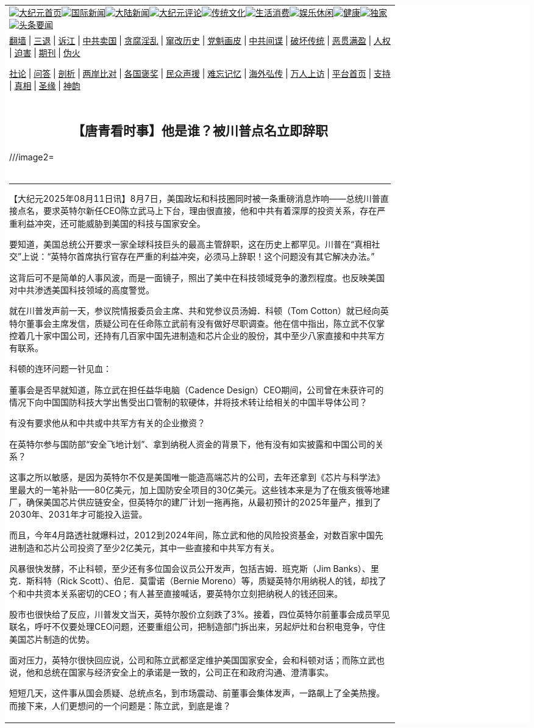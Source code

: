 <a name="1" id="1" target="_blank"></a><span id="1"></span>
<table align=center border="0"><tr><td colspan="2" VALIGN=TOP><a href="https://github.com/1992513/djy/blob/master/gb/nf1351518.md#1"><img src="https://raw.githubusercontent.com/1992513/www/master/t/djy/1.jpg" title="大纪元首页" alt="大纪元首页"></a><a href="https://github.com/1992513/djy/blob/master/gb/n24hr.md#1"><img src="https://raw.githubusercontent.com/1992513/www/master/t/djy/3.jpg" title="国际新闻" alt="国际新闻"></a><a href="https://github.com/1992513/djy/blob/master/gb/nsc413.md#1"><img src="https://raw.githubusercontent.com/1992513/www/master/t/djy/4.jpg" title="大陆新闻" alt="大陆新闻"></a><a href="https://github.com/1992513/djy/blob/master/gb/news392.md#1"><img src="https://raw.githubusercontent.com/1992513/www/master/t/djy/5.jpg" title="大纪元评论" alt="大纪元评论"></a><a href="https://github.com/1992513/djy/blob/master/gb/news2007.md#1"><img src="https://raw.githubusercontent.com/1992513/www/master/t/djy/6.jpg" title="传统文化" alt="传统文化"></a><a href="https://github.com/1992513/djy/blob/master/gb/news2008.md#1"><img src="https://raw.githubusercontent.com/1992513/www/master/t/djy/7.jpg" title="生活消费" alt="生活消费"></a><a href="https://github.com/1992513/djy/blob/master/gb/ncyule.md#1"><img src="https://raw.githubusercontent.com/1992513/www/master/t/djy/8.jpg" title="娱乐休闲" alt="娱乐休闲"></a><a href="https://github.com/1992513/djy/blob/master/gb/nsc1002.md#1"><img src="https://raw.githubusercontent.com/1992513/www/master/t/djy/9.jpg" title="健康" alt="健康"></a><a href="https://github.com/1992513/djy/blob/master/gb/nf6092.md#1"><img src="https://raw.githubusercontent.com/1992513/www/master/t/djy/10a.jpg" title="独家" alt="独家"></a><a href="https://github.com/1992513/djy/blob/master/gb/nf4514.md#1"><img src="https://raw.githubusercontent.com/1992513/www/master/t/djy/12a.jpg" title="头条要闻" alt="头条要闻"></a></td></tr>
<tr><td colspan="2" VALIGN=TOP><a target="_blank" href="https://github.com/1992513/www/blob/master/README.md?zsrh#1">翻墙</a> | <a target="_blank" href="https://github.com/1992513/djy/blob/master/gb/nf5657.md#1">三退</a> | <a target="_blank" href="https://github.com/1992513/djy/blob/master/gb/nf6124.md#1">诉江</a> | <a target="_blank" href="https://github.com/1992513/djy/blob/master/gb/nf1176117.md#1">中共卖国</a> | <a target="_blank" href="https://github.com/1992513/djy/blob/master/gb/nf5773.md#1">贪腐淫乱</a> | <a target="_blank" href="https://github.com/1992513/djy/blob/master/gb/nf1176115.md#1">窜改历史</a> | <a target="_blank" href="https://github.com/1992513/djy/blob/master/gb/nf1176107.md#1">党魁画皮</a> | <a target="_blank" href="https://github.com/1992513/djy/blob/master/gb/nf1320400.md#1">中共间谍</a> | <a target="_blank" href="https://github.com/1992513/djy/blob/master/gb/nf1176114.md#1">破坏传统</a> | <a target="_blank" href="https://github.com/1992513/ntdtv/blob/master/gb/prog447_1.md#1">恶贯满盈</a> | <a target="_blank" href="https://github.com/1992513/djy/blob/master/gb/ncid278.md#1">人权</a> | <a target="_blank" href="https://github.com/1992513/djy/blob/master/gb/nf1176111.md#1">迫害</a> | <a target="_blank" href="https://gitlab.com/szzdlab/mh-qikan/blob/master/README.md#1">期刊</a> | <a target="_blank" href="https://github.com/1992513/djy/blob/master/gb/nf5562.md#1">伪火</a></p><p><a target="_blank" href="https://github.com/1992513/djy/blob/master/gb/9p.md#1">社论</a> | <a target="_blank" href="https://github.com/1992513/djy/blob/master/gb/nf4378.md#1">问答</a> | <a target="_blank" href="https://github.com/1992513/djy/blob/master/gb/nf5792.md#1">剖析</a> | <a target="_blank" href="https://github.com/1992513/djy/blob/master/gb/nf5735.md#1">两岸比对</a> | <a target="_blank" href="https://github.com/1992513/djy/blob/master/gb/nf6119.md#1">各国褒奖</a> | <a target="_blank" href="https://github.com/1992513/djy/blob/master/gb/nf6120.md#1">民众声援</a> | <a target="_blank" href="https://github.com/1992513/djy/blob/master/gb/nf1188594.md#1">难忘记忆</a> | <a target="_blank" href="https://github.com/1992513/djy/blob/master/gb/nf3180.md#1">海外弘传</a> | <a target="_blank" href="https://github.com/1992513/djy/blob/master/gb/nf5410.md#1">万人上访</a> | <a target="_blank" href="https://github.com/1992513/www/blob/master/README.md?zsrh#1">平台首页</a> | <a target="_blank" href="https://github.com/1992513/djy/blob/master/gb/nf4386.md#1">支持</a> | <a target="_blank" href="https://github.com/1992513/djy/blob/master/gb/nf4389.md#1">真相</a> | <a target="_blank" href="https://github.com/1992513/djy/blob/master/gb/nf5790.md#1">圣缘</a> | <a target="_blank" href="https://github.com/1992513/djy/blob/master/gb/nf4786.md#1">神韵</a></td></tr>
<tr><td VALIGN=TOP width="626"><h2 align=center>【唐青看时事】他是谁？被川普点名立即辞职</h2>
///image2=
<h6></h6>
<hr>
	<p>【大纪元2025年08月11日讯】8月7日，美国政坛和科技圈同时被一条重磅消息炸响——总统川普直接点名，要求英特尔新任CEO陈立武马上下台，理由很直接，他和中共有着深厚的投资关系，存在严重利益冲突，还可能威胁到美国的科技与国家安全。</p>
<p>要知道，美国总统公开要求一家全球科技巨头的最高主管辞职，这在历史上都罕见。川普在“真相社交”上说：“英特尔首席执行官存在严重的利益冲突，必须马上辞职！这个问题没有其它解决办法。”</p>
<p>这背后可不是简单的人事风波，而是一面镜子，照出了美中在科技领域竞争的激烈程度。也反映美国对中共渗透美国科技领域的高度警觉。</p>
<p>就在川普发声前一天，参议院情报委员会主席、共和党参议员汤姆．科顿（Tom Cotton）就已经向英特尔董事会主席发信，质疑公司在任命陈立武前有没有做好尽职调查。他在信中指出，陈立武不仅掌控着几十家中国公司，还持有几百家中国先进制造和芯片企业的股份，其中至少八家直接和中共军方有联系。</p>
<p>科顿的连环问题一针见血：</p>
<p>董事会是否早就知道，陈立武在担任益华电脑（Cadence Design）CEO期间，公司曾在未获许可的情况下向中国国防科技大学出售受出口管制的软硬体，并将技术转让给相关的中国半导体公司？</p>
<p>有没有要求他从和中共或中共军方有关的企业撤资？</p>
<p>在英特尔参与国防部“安全飞地计划”、拿到纳税人资金的背景下，他有没有如实披露和中国公司的关系？</p>
<p>这事之所以敏感，是因为英特尔不仅是美国唯一能造高端芯片的公司，去年还拿到《芯片与科学法》里最大的一笔补贴——80亿美元，加上国防安全项目的30亿美元。这些钱本来是为了在俄亥俄等地建厂，确保美国芯片供应链安全，但英特尔的建厂计划一拖再拖，从最初预计的2025年量产，推到了2030年、2031年才可能投入运营。</p>
<p>而且，今年4月路透社就爆料过，2012到2024年间，陈立武和他的风险投资基金，对数百家中国先进制造和芯片公司投资了至少2亿美元，其中一些直接和中共军方有关。</p>
<p>风暴很快发酵，不止科顿，至少还有多位国会议员公开发声，包括吉姆．班克斯（Jim Banks）、里克．斯科特（Rick Scott）、伯尼．莫雷诺（Bernie Moreno）等，质疑英特尔用纳税人的钱，却找了个和中共资本关系密切的CEO；有人甚至直接喊话，要英特尔立刻把纳税人的钱还回来。</p>
<p>股市也很快给了反应，川普发文当天，英特尔股价立刻跌了3%。接着，四位英特尔前董事会成员罕见联名，呼吁不仅要处理CEO问题，还要重组公司，把制造部门拆出来，另起炉灶和台积电竞争，守住美国芯片制造的优势。</p>
<p>面对压力，英特尔很快回应说，公司和陈立武都坚定维护美国国家安全，会和科顿对话；而陈立武也说，他和总统在国家与经济安全上的承诺是一致的，公司正在和政府沟通、澄清事实。</p>
<p>短短几天，这件事从国会质疑、总统点名，到市场震动、前董事会集体发声，一路飙上了全美热搜。而接下来，人们更想问的一个问题是：陈立武，到底是谁？</p>
</p>
